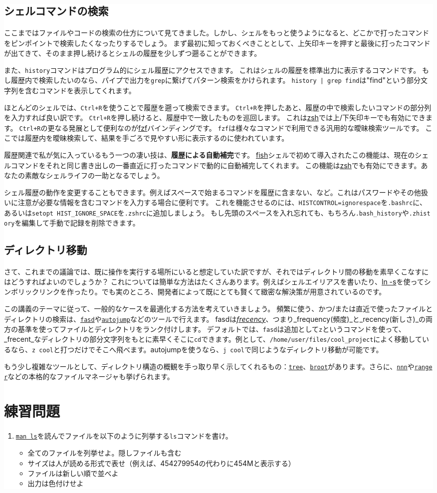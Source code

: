 ## シェルコマンドの検索

ここまではファイルやコードの検索の仕方について見てきました。しかし、シェルをもっと使うようになると、どこかで打ったコマンドをピンポイントで検索したくなったりするでしょう。
まず最初に知っておくべきこととして、上矢印キーを押すと最後に打ったコマンドが出てきて、そのまま押し続けるとシェルの履歴を少しずつ遡ることができます。

また、`history`コマンドはプログラム的にシェル履歴にアクセスできます。
これはシェルの履歴を標準出力に表示するコマンドです。
もし履歴内で検索したいのなら、パイプで出力を`grep`に繋げてパターン検索をかけられます。
`history | grep find`は"find"という部分文字列を含むコマンドを表示してくれます。

ほとんどのシェルでは、`Ctrl+R`を使うことで履歴を遡って検索できます。
`Ctrl+R`を押したあと、履歴の中で検索したいコマンドの部分列を入力すれば良い訳です。
`Ctrl+R`を押し続けると、履歴中で一致したものを巡回します。
これは[zsh](https://github.com/zsh-users/zsh-history-substring-search)では上/下矢印キーでも有効にできます。
`Ctrl+R`の更なる発展として便利なのが[fzf](https://github.com/junegunn/fzf/wiki/Configuring-shell-key-bindings#ctrl-r)バインディングです。
`fzf`は様々なコマンドで利用できる汎用的な曖昧検索ツールです。
ここでは履歴内を曖昧検索して、結果を手ごろで見やすい形に表示するのに使われています。

履歴関連で私が気に入っているもう一つの凄い技は、**履歴による自動補完**です。
[fish](https://fishshell.com/)シェルで初めて導入されたこの機能は、現在のシェルコマンドをそれと同じ書き出しの一番直近に打ったコマンドで動的に自動補完してくれます。
この機能は[zsh](https://github.com/zsh-users/zsh-autosuggestions)でも有効にできます。あなたの素敵なシェルライフの一助となるでしょう。

シェル履歴の動作を変更することもできます。例えばスペースで始まるコマンドを履歴に含まない、など。これはパスワードやその他扱いに注意が必要な情報を含むコマンドを入力する場合に便利です。
これを機能させるのには、`HISTCONTROL=ignorespace`を`.bashrc`に、あるいは`setopt HIST_IGNORE_SPACE`を`.zshrc`に追加しましょう。
もし先頭のスペースを入れ忘れても、もちろん`.bash_history`や`.zhistory`を編集して手動で記録を削除できます。

## ディレクトリ移動

さて、これまでの議論では、既に操作を実行する場所にいると想定していた訳ですが、それではディレクトリ間の移動を素早くこなすにはどうすればよいのでしょうか？
これについては簡単な方法はたくさんあります。例えばシェルエイリアスを書いたり、[ln -s](https://www.man7.org/linux/man-pages/man1/ln.1.html)を使ってシンボリックリンクを作ったり。でも実のところ、開発者によって既にとても賢くて緻密な解決策が用意されているのです。

この講義のテーマに従って、一般的なケースを最適化する方法を考えていきましょう。
頻繁に使う、かつ/または直近で使ったファイルとディレクトリの検索は、[`fasd`](https://github.com/clvv/fasd)や[`autojump`](https://github.com/wting/autojump)などのツールで行えます。
fasdは[_frecency_](https://developer.mozilla.org/en-US/docs/Mozilla/Tech/Places/Frecency_algorithm)、つまり_frequency(頻度)_と_recency(新しさ)_の両方の基準を使ってファイルとディレクトリをランク付けします。
デフォルトでは、`fasd`は追加として`z`というコマンドを使って、_frecent_なディレクトリの部分文字列をもとに素早くそこに`cd`できます。例として、`/home/user/files/cool_project`によく移動しているなら、`z cool`と打つだけでそこへ飛べます。autojumpを使うなら、`j cool`で同じようなディレクトリ移動が可能です。

もう少し複雑なツールとして、ディレクトリ構造の概観を手っ取り早く示してくれるもの：[`tree`](https://linux.die.net/man/1/tree)、[`broot`](https://github.com/Canop/broot)があります。さらに、[`nnn`](https://github.com/jarun/nnn)や[`ranger`](https://github.com/ranger/ranger)などの本格的なファイルマネージャも挙げられます。

# 練習問題

1. [`man ls`](https://www.man7.org/linux/man-pages/man1/ls.1.html)を読んでファイルを以下のように列挙する`ls`コマンドを書け。

	- 全てのファイルを列挙せよ。隠しファイルも含む
	- サイズは人が読める形式で表せ（例えば、454279954の代わりに454Mと表示する）
	- ファイルは新しい順で並べよ
	- 出力は色付けせよ
